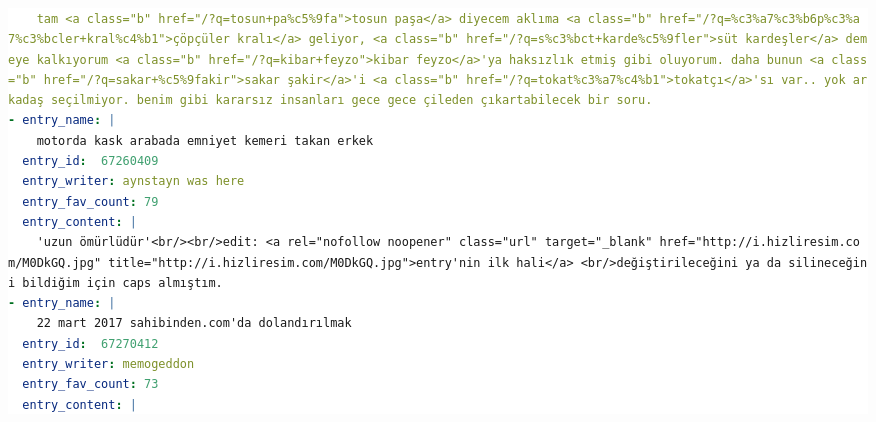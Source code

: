 ```yaml
    tam <a class="b" href="/?q=tosun+pa%c5%9fa">tosun paşa</a> diyecem aklıma <a class="b" href="/?q=%c3%a7%c3%b6p%c3%a7%c3%bcler+kral%c4%b1">çöpçüler kralı</a> geliyor, <a class="b" href="/?q=s%c3%bct+karde%c5%9fler">süt kardeşler</a> demeye kalkıyorum <a class="b" href="/?q=kibar+feyzo">kibar feyzo</a>'ya haksızlık etmiş gibi oluyorum. daha bunun <a class="b" href="/?q=sakar+%c5%9fakir">sakar şakir</a>'i <a class="b" href="/?q=tokat%c3%a7%c4%b1">tokatçı</a>'sı var.. yok arkadaş seçilmiyor. benim gibi kararsız insanları gece gece çileden çıkartabilecek bir soru.
- entry_name: |
    motorda kask arabada emniyet kemeri takan erkek
  entry_id:  67260409
  entry_writer: aynstayn was here
  entry_fav_count: 79
  entry_content: |
    'uzun ömürlüdür'<br/><br/>edit: <a rel="nofollow noopener" class="url" target="_blank" href="http://i.hizliresim.com/M0DkGQ.jpg" title="http://i.hizliresim.com/M0DkGQ.jpg">entry'nin ilk hali</a> <br/>değiştirileceğini ya da silineceğini bildiğim için caps almıştım.
- entry_name: |
    22 mart 2017 sahibinden.com'da dolandırılmak
  entry_id:  67270412
  entry_writer: memogeddon
  entry_fav_count: 73
  entry_content: |
```